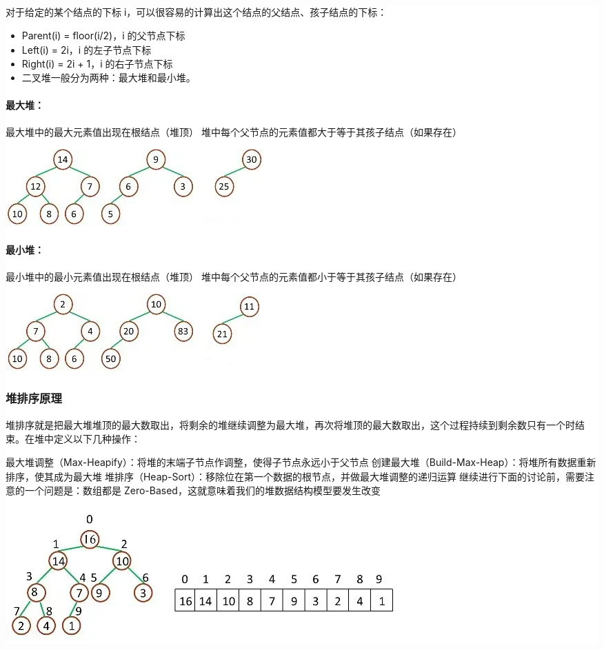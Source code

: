 对于给定的某个结点的下标 i，可以很容易的计算出这个结点的父结点、孩子结点的下标：

* Parent(i) = floor(i/2)，i 的父节点下标
* Left(i) = 2i，i 的左子节点下标
* Right(i) = 2i + 1，i 的右子节点下标
* 二叉堆一般分为两种：最大堆和最小堆。

#### 最大堆：
最大堆中的最大元素值出现在根结点（堆顶）
堆中每个父节点的元素值都大于等于其孩子结点（如果存在）

![](../public/images/datastructure/sort/sort_12.png)

#### 最小堆：

最小堆中的最小元素值出现在根结点（堆顶）
堆中每个父节点的元素值都小于等于其孩子结点（如果存在）

![](../public/images/datastructure/sort/sort_13.png)


### 堆排序原理

堆排序就是把最大堆堆顶的最大数取出，将剩余的堆继续调整为最大堆，再次将堆顶的最大数取出，这个过程持续到剩余数只有一个时结束。在堆中定义以下几种操作：

最大堆调整（Max-Heapify）：将堆的末端子节点作调整，使得子节点永远小于父节点
创建最大堆（Build-Max-Heap）：将堆所有数据重新排序，使其成为最大堆
堆排序（Heap-Sort）：移除位在第一个数据的根节点，并做最大堆调整的递归运算 继续进行下面的讨论前，需要注意的一个问题是：数组都是 Zero-Based，这就意味着我们的堆数据结构模型要发生改变

![](../public/images/datastructure/sort/sort_14.png)
